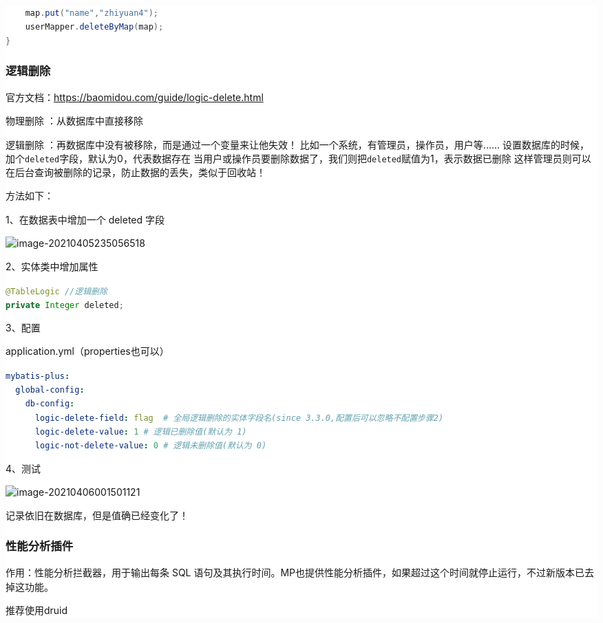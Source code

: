 ```java
    map.put("name","zhiyuan4");
    userMapper.deleteByMap(map);
}
```

### 逻辑删除

官方文档：https://baomidou.com/guide/logic-delete.html

物理删除 ：从数据库中直接移除

逻辑删除 ：再数据库中没有被移除，而是通过一个变量来让他失效！
比如一个系统，有管理员，操作员，用户等......
设置数据库的时候，加个`deleted`字段，默认为0，代表数据存在
当用户或操作员要删除数据了，我们则把`deleted`赋值为1，表示数据已删除
这样管理员则可以在后台查询被删除的记录，防止数据的丢失，类似于回收站！

方法如下：

1、在数据表中增加一个 deleted 字段

![image-20210405235056518](https://gcore.jsdelivr.net/gh/oddfar/static/img/mybatis-plus.assets/image-20210405235056518.png)

2、实体类中增加属性

```java
@TableLogic //逻辑删除
private Integer deleted;
```

3、配置

application.yml（properties也可以）

```yaml
mybatis-plus:
  global-config:
    db-config:
      logic-delete-field: flag  # 全局逻辑删除的实体字段名(since 3.3.0,配置后可以忽略不配置步骤2)
      logic-delete-value: 1 # 逻辑已删除值(默认为 1)
      logic-not-delete-value: 0 # 逻辑未删除值(默认为 0)

```

4、测试

![image-20210406001501121](https://gcore.jsdelivr.net/gh/oddfar/static/img/mybatis-plus.assets/image-20210406001501121.png)

记录依旧在数据库，但是值确已经变化了！



### 性能分析插件



作用：性能分析拦截器，用于输出每条 SQL 语句及其执行时间。MP也提供性能分析插件，如果超过这个时间就停止运行，不过新版本已去掉这功能。

推荐使用druid
